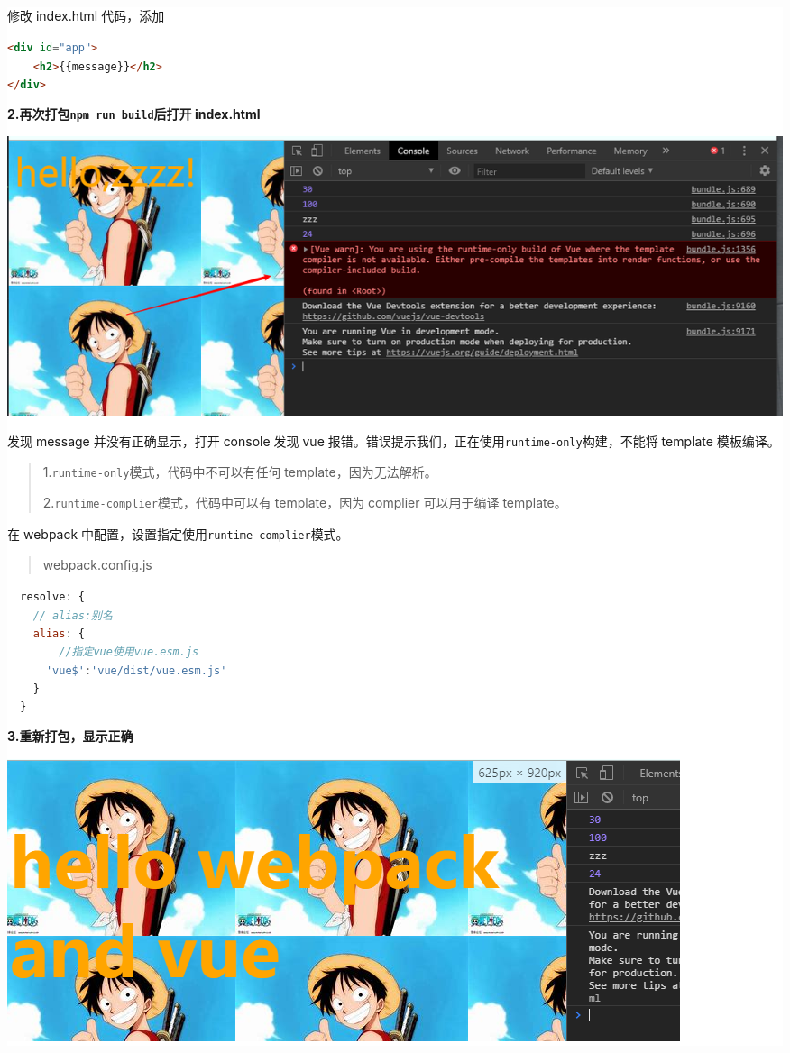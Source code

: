 修改 index.html 代码，添加

```html
<div id="app">
	<h2>{{message}}</h2>
</div>
```

**2.再次打包`npm run build`后打开 index.html**

![](./images/15-19.png)

发现 message 并没有正确显示，打开 console 发现 vue 报错。错误提示我们，正在使用`runtime-only`构建，不能将 template 模板编译。

> 1.`runtime-only`模式，代码中不可以有任何 template，因为无法解析。
>
> 2.`runtime-complier`模式，代码中可以有 template，因为 complier 可以用于编译 template。

在 webpack 中配置，设置指定使用`runtime-complier`模式。

> webpack.config.js

```javascript
  resolve: {
    // alias:别名
    alias: {
        //指定vue使用vue.esm.js
      'vue$':'vue/dist/vue.esm.js'
    }
  }
```

**3.重新打包，显示正确**

![](./images/15-20.png)
